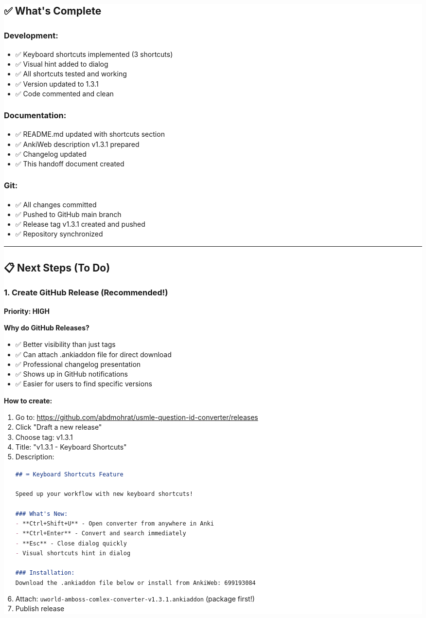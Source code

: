 
## ✅ What's Complete

### Development:
- ✅ Keyboard shortcuts implemented (3 shortcuts)
- ✅ Visual hint added to dialog
- ✅ All shortcuts tested and working
- ✅ Version updated to 1.3.1
- ✅ Code commented and clean

### Documentation:
- ✅ README.md updated with shortcuts section
- ✅ AnkiWeb description v1.3.1 prepared
- ✅ Changelog updated
- ✅ This handoff document created

### Git:
- ✅ All changes committed
- ✅ Pushed to GitHub main branch
- ✅ Release tag v1.3.1 created and pushed
- ✅ Repository synchronized

---

## 📋 Next Steps (To Do)

### 1. Create GitHub Release (Recommended!)
**Priority: HIGH**

**Why do GitHub Releases?**
- ✅ Better visibility than just tags
- ✅ Can attach .ankiaddon file for direct download
- ✅ Professional changelog presentation
- ✅ Shows up in GitHub notifications
- ✅ Easier for users to find specific versions

**How to create:**
1. Go to: https://github.com/abdmohrat/usmle-question-id-converter/releases
2. Click "Draft a new release"
3. Choose tag: v1.3.1
4. Title: "v1.3.1 - Keyboard Shortcuts"
5. Description:
   ```markdown
   ## ⌨️ Keyboard Shortcuts Feature
   
   Speed up your workflow with new keyboard shortcuts!
   
   ### What's New:
   - **Ctrl+Shift+U** - Open converter from anywhere in Anki
   - **Ctrl+Enter** - Convert and search immediately
   - **Esc** - Close dialog quickly
   - Visual shortcuts hint in dialog
   
   ### Installation:
   Download the .ankiaddon file below or install from AnkiWeb: 699193084
   ```
6. Attach: `uworld-amboss-comlex-converter-v1.3.1.ankiaddon` (package first!)
7. Publish release
